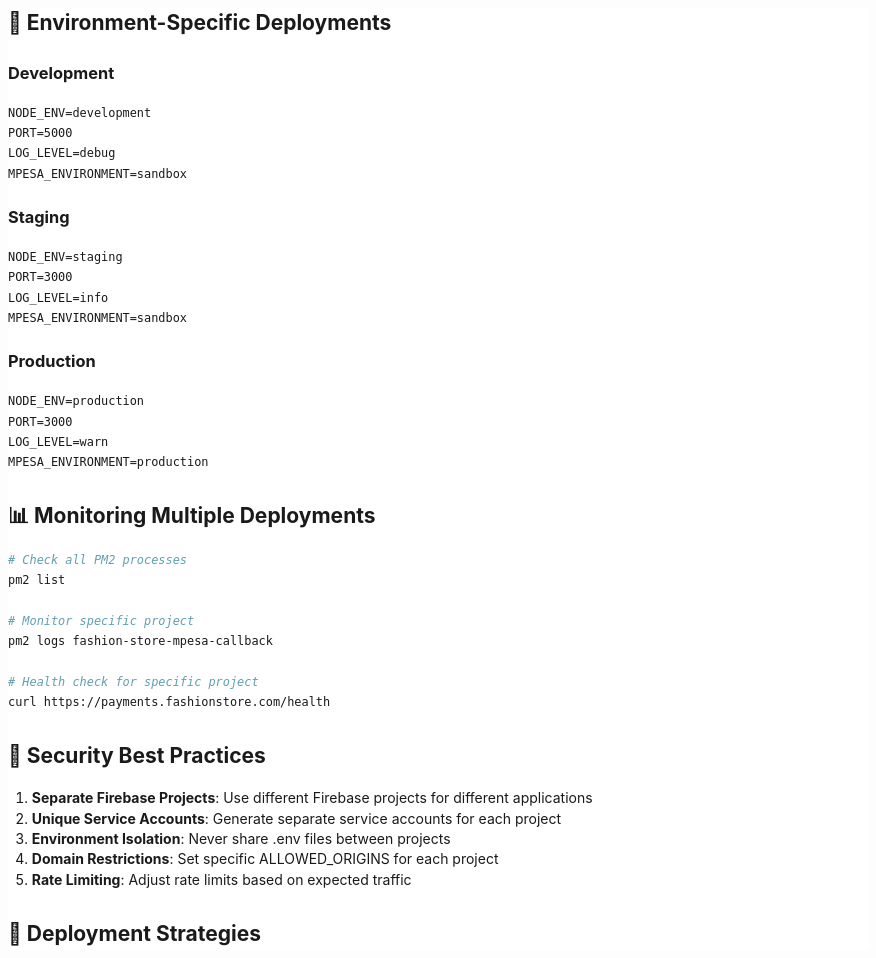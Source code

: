 ## 🔄 Environment-Specific Deployments

### Development

```env
NODE_ENV=development
PORT=5000
LOG_LEVEL=debug
MPESA_ENVIRONMENT=sandbox
```

### Staging

```env
NODE_ENV=staging
PORT=3000
LOG_LEVEL=info
MPESA_ENVIRONMENT=sandbox
```

### Production

```env
NODE_ENV=production
PORT=3000
LOG_LEVEL=warn
MPESA_ENVIRONMENT=production
```

## 📊 Monitoring Multiple Deployments

```bash
# Check all PM2 processes
pm2 list

# Monitor specific project
pm2 logs fashion-store-mpesa-callback

# Health check for specific project
curl https://payments.fashionstore.com/health
```

## 🔐 Security Best Practices

1. **Separate Firebase Projects**: Use different Firebase projects for different applications
2. **Unique Service Accounts**: Generate separate service accounts for each project
3. **Environment Isolation**: Never share .env files between projects
4. **Domain Restrictions**: Set specific ALLOWED_ORIGINS for each project
5. **Rate Limiting**: Adjust rate limits based on expected traffic

## 🚀 Deployment Strategies
